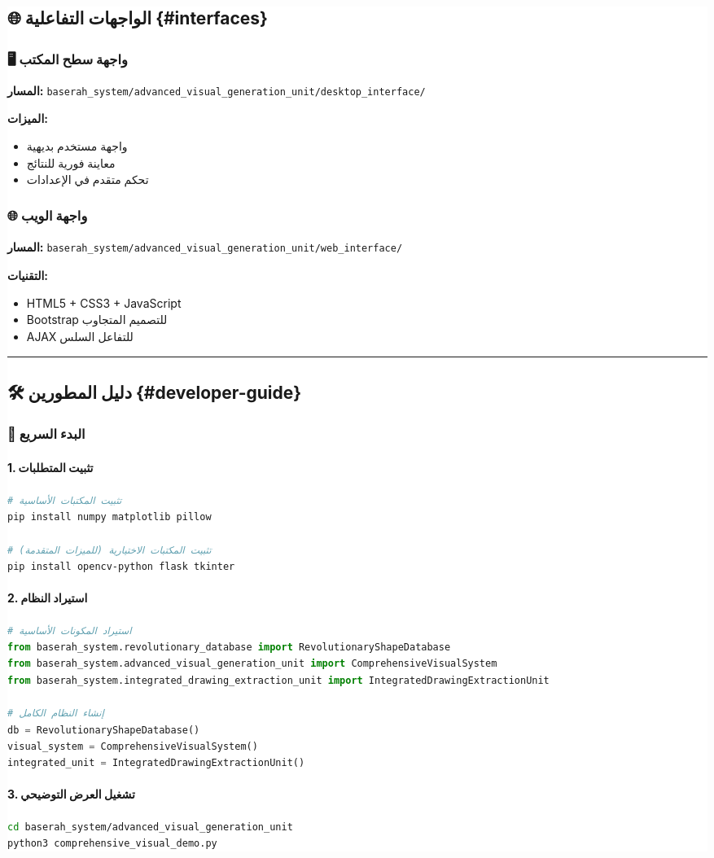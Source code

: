 
## 🌐 الواجهات التفاعلية {#interfaces}

### 🖥️ واجهة سطح المكتب
**المسار:** `baserah_system/advanced_visual_generation_unit/desktop_interface/`

**الميزات:**
- واجهة مستخدم بديهية
- معاينة فورية للنتائج
- تحكم متقدم في الإعدادات

### 🌐 واجهة الويب
**المسار:** `baserah_system/advanced_visual_generation_unit/web_interface/`

**التقنيات:**
- HTML5 + CSS3 + JavaScript
- Bootstrap للتصميم المتجاوب
- AJAX للتفاعل السلس

---

## 🛠️ دليل المطورين {#developer-guide}

### 🚀 البدء السريع

#### 1. تثبيت المتطلبات
```bash
# تثبيت المكتبات الأساسية
pip install numpy matplotlib pillow

# تثبيت المكتبات الاختيارية (للميزات المتقدمة)
pip install opencv-python flask tkinter
```

#### 2. استيراد النظام
```python
# استيراد المكونات الأساسية
from baserah_system.revolutionary_database import RevolutionaryShapeDatabase
from baserah_system.advanced_visual_generation_unit import ComprehensiveVisualSystem
from baserah_system.integrated_drawing_extraction_unit import IntegratedDrawingExtractionUnit

# إنشاء النظام الكامل
db = RevolutionaryShapeDatabase()
visual_system = ComprehensiveVisualSystem()
integrated_unit = IntegratedDrawingExtractionUnit()
```

#### 3. تشغيل العرض التوضيحي
```bash
cd baserah_system/advanced_visual_generation_unit
python3 comprehensive_visual_demo.py
```
